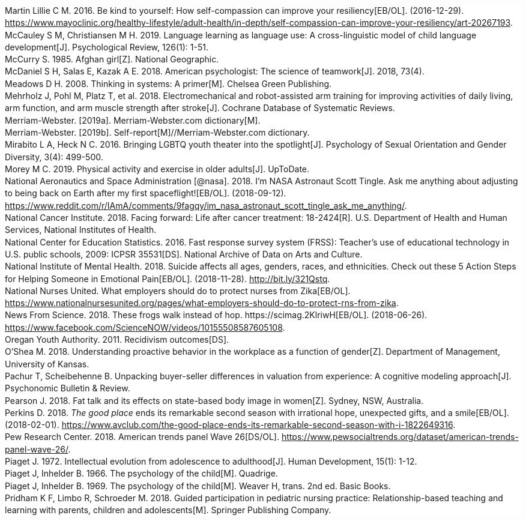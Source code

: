   <div class="csl-entry">Martin Lillie C M. 2016. Be kind to yourself: How self-compassion can improve your resiliency[EB/OL]. (2016-12-29). <a href="https://www.mayoclinic.org/healthy-lifestyle/adult-health/in-depth/self-compassion-can-improve-your-resiliency/art-20267193">https://www.mayoclinic.org/healthy-lifestyle/adult-health/in-depth/self-compassion-can-improve-your-resiliency/art-20267193</a>.</div>
  <div class="csl-entry">McCauley S M, Christiansen M H. 2019. Language learning as language use: A cross-linguistic model of child language development[J]. Psychological Review, 126(1): 1-51.</div>
  <div class="csl-entry">McCurry S. 1985. Afghan girl[Z]. National Geographic.</div>
  <div class="csl-entry">McDaniel S H, Salas E, Kazak A E. 2018. American psychologist: The science of teamwork[J]. 2018, 73(4).</div>
  <div class="csl-entry">Meadows D H. 2008. Thinking in systems: A primer[M]. Chelsea Green Publishing.</div>
  <div class="csl-entry">Mehrholz J, Pohl M, Platz T, et al. 2018. Electromechanical and robot-assisted arm training for improving activities of daily living, arm function, and arm muscle strength after stroke[J]. Cochrane Database of Systematic Reviews.</div>
  <div class="csl-entry">Merriam-Webster. [2019a]. Merriam-Webster.com dictionary[M].</div>
  <div class="csl-entry">Merriam-Webster. [2019b]. Self-report[M]//Merriam-Webster.com dictionary.</div>
  <div class="csl-entry">Mirabito L A, Heck N C. 2016. Bringing LGBTQ youth theater into the spotlight[J]. Psychology of Sexual Orientation and Gender Diversity, 3(4): 499-500.</div>
  <div class="csl-entry">Morey M C. 2019. Physical activity and exercise in older adults[J]. UpToDate.</div>
  <div class="csl-entry">National Aeronautics and Space Administration [@nasa]. 2018. I’m NASA Astronaut Scott Tingle. Ask me anything about adjusting to being back on Earth after my first spaceflight![EB/OL]. (2018-09-12). <a href="https://www.reddit.com/r/IAmA/comments/9fagqy/im_nasa_astronaut_scott_tingle_ask_me_anything/">https://www.reddit.com/r/IAmA/comments/9fagqy/im_nasa_astronaut_scott_tingle_ask_me_anything/</a>.</div>
  <div class="csl-entry">National Cancer Institute. 2018. Facing forward: Life after cancer treatment: 18-2424[R]. U.S. Department of Health and Human Services, National Institutes of Health.</div>
  <div class="csl-entry">National Center for Education Statistics. 2016. Fast response survey system (FRSS): Teacher’s use of educational technology in U.S. public schools, 2009: ICPSR 35531[DS]. National Archive of Data on Arts and Culture.</div>
  <div class="csl-entry">National Institute of Mental Health. 2018. Suicide affects all ages, genders, races, and ethnicities. Check out these 5 Action Steps for Helping Someone in Emotional Pain[EB/OL]. (2018-11-28). <a href="http://bit.ly/321Qstq">http://bit.ly/321Qstq</a>.</div>
  <div class="csl-entry">National Nurses United. What employers should do to protect nurses from Zika[EB/OL]. <a href="https://www.nationalnursesunited.org/pages/what-employers-should-do-to-protect-rns-from-zika">https://www.nationalnursesunited.org/pages/what-employers-should-do-to-protect-rns-from-zika</a>.</div>
  <div class="csl-entry">News From Science. 2018. These frogs walk instead of hop. https://scimag.2KlriwH[EB/OL]. (2018-06-26). <a href="https://www.facebook.com/ScienceNOW/videos/10155508587605108">https://www.facebook.com/ScienceNOW/videos/10155508587605108</a>.</div>
  <div class="csl-entry">Oregan Youth Authority. 2011. Recidivism outcomes[DS].</div>
  <div class="csl-entry">O’Shea M. 2018. Understanding proactive behavior in the workplace as a function of gender[Z]. Department of Management, University of Kansas.</div>
  <div class="csl-entry">Pachur T, Scheibehenne B. Unpacking buyer-seller differences in valuation from experience: A cognitive modeling approach[J]. Psychonomic Bulletin &#38; Review.</div>
  <div class="csl-entry">Pearson J. 2018. Fat talk and its effects on state-based body image in women[Z]. Sydney, NSW, Australia.</div>
  <div class="csl-entry">Perkins D. 2018. <i>The good place</i> ends its remarkable second season with irrational hope, unexpected gifts, and a smile[EB/OL]. (2018-02-01). <a href="https://www.avclub.com/the-good-place-ends-its-remarkable-second-season-with-i-1822649316">https://www.avclub.com/the-good-place-ends-its-remarkable-second-season-with-i-1822649316</a>.</div>
  <div class="csl-entry">Pew Research Center. 2018. American trends panel Wave 26[DS/OL]. <a href="https://www.pewsocialtrends.org/dataset/american-trends-panel-wave-26/">https://www.pewsocialtrends.org/dataset/american-trends-panel-wave-26/</a>.</div>
  <div class="csl-entry">Piaget J. 1972. Intellectual evolution from adolescence to adulthood[J]. Human Development, 15(1): 1-12.</div>
  <div class="csl-entry">Piaget J, Inhelder B. 1966. The psychology of the child[M]. Quadrige.</div>
  <div class="csl-entry">Piaget J, Inhelder B. 1969. The psychology of the child[M]. Weaver H, trans. 2nd ed. Basic Books.</div>
  <div class="csl-entry">Pridham K F, Limbo R, Schroeder M. 2018. Guided participation in pediatric nursing practice: Relationship-based teaching and learning with parents, children and adolescents[M]. Springer Publishing Company.</div>